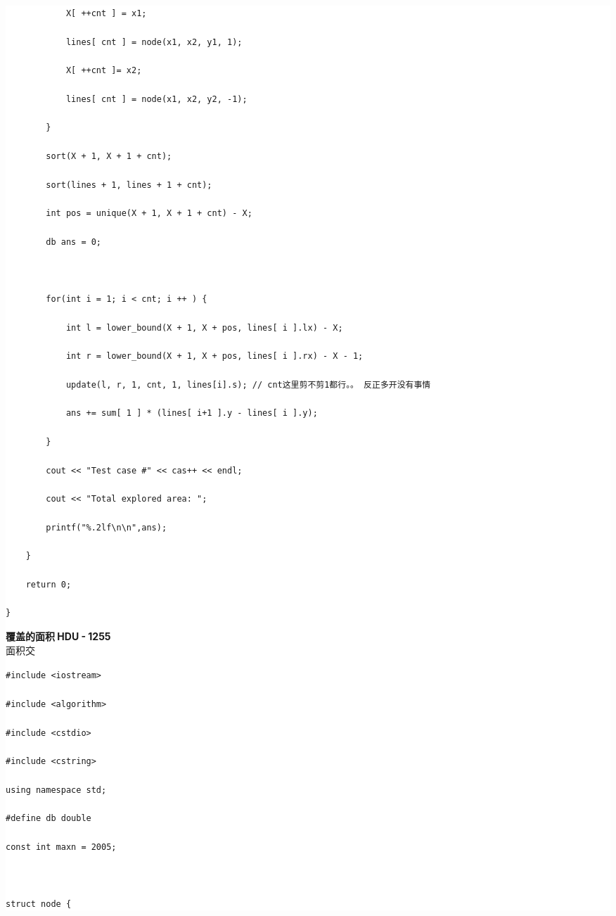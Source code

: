     			X[ ++cnt ] = x1;

    			lines[ cnt ] = node(x1, x2, y1, 1);

    			X[ ++cnt ]= x2;

    			lines[ cnt ] = node(x1, x2, y2, -1);

    		}

    		sort(X + 1, X + 1 + cnt);

    		sort(lines + 1, lines + 1 + cnt);

    		int pos = unique(X + 1, X + 1 + cnt) - X;

    		db ans = 0;

    

    		for(int i = 1; i < cnt; i ++ ) {

    			int l = lower_bound(X + 1, X + pos, lines[ i ].lx) - X;

    			int r = lower_bound(X + 1, X + pos, lines[ i ].rx) - X - 1;

    			update(l, r, 1, cnt, 1, lines[i].s); // cnt这里剪不剪1都行。。 反正多开没有事情 

    			ans += sum[ 1 ] * (lines[ i+1 ].y - lines[ i ].y);

    		}

    		cout << "Test case #" << cas++ << endl;

    		cout << "Total explored area: ";

    		printf("%.2lf\n\n",ans);

    	}

    	return 0;

    }

    

**覆盖的面积 HDU - 1255**  
面积交

    
    
    #include <iostream>

    #include <algorithm>

    #include <cstdio>

    #include <cstring>

    using namespace std;

    #define db double

    const int maxn = 2005;

    

    struct node {
